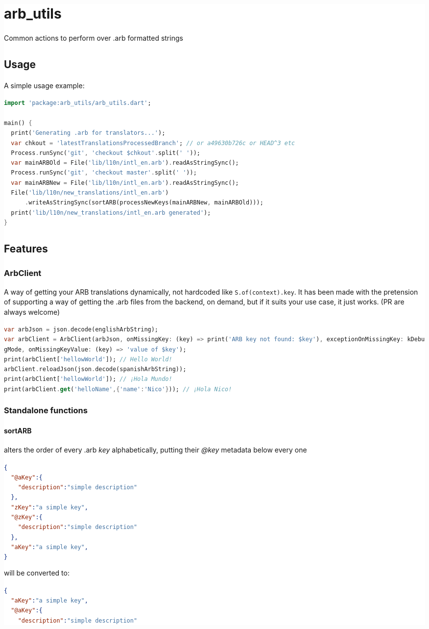# arb_utils

Common actions to perform over .arb formatted strings

## Usage

A simple usage example:

```dart
import 'package:arb_utils/arb_utils.dart';

main() {
  print('Generating .arb for translators...');
  var chkout = 'latestTranslationsProcessedBranch'; // or a49630b726c or HEAD^3 etc
  Process.runSync('git', 'checkout $chkout'.split(' '));
  var mainARBOld = File('lib/l10n/intl_en.arb').readAsStringSync();
  Process.runSync('git', 'checkout master'.split(' '));
  var mainARBNew = File('lib/l10n/intl_en.arb').readAsStringSync();
  File('lib/l10n/new_translations/intl_en.arb')
      .writeAsStringSync(sortARB(processNewKeys(mainARBNew, mainARBOld)));
  print('lib/l10n/new_translations/intl_en.arb generated');
}
```

## Features

### ArbClient

A way of getting your ARB translations dynamically, not hardcoded like `S.of(context).key`. It has been made with the pretension of supporting a way of getting the .arb files from the backend, on demand, but if it suits your use case, it just works. (PR are always welcome)  

```dart
var arbJson = json.decode(englishArbString);
var arbClient = ArbClient(arbJson, onMissingKey: (key) => print('ARB key not found: $key'), exceptionOnMissingKey: kDebugMode, onMissingKeyValue: (key) => 'value of $key');
print(arbClient['hellowWorld']); // Hello World!
arbClient.reloadJson(json.decode(spanishArbString));
print(arbClient['hellowWorld']); // ¡Hola Mundo!
print(arbClient.get('helloName',{'name':'Nico'})); // ¡Hola Nico!
```

### Standalone functions

#### sortARB
alters the order of every .arb _key_ alphabetically, putting their _@key_ metadata below every one
```json
{
  "@aKey":{
    "description":"simple description"
  },
  "zKey":"a simple key",
  "@zKey":{
    "description":"simple description"
  },
  "aKey":"a simple key",
}
```
will be converted to:
```json
{
  "aKey":"a simple key",
  "@aKey":{
    "description":"simple description"
```